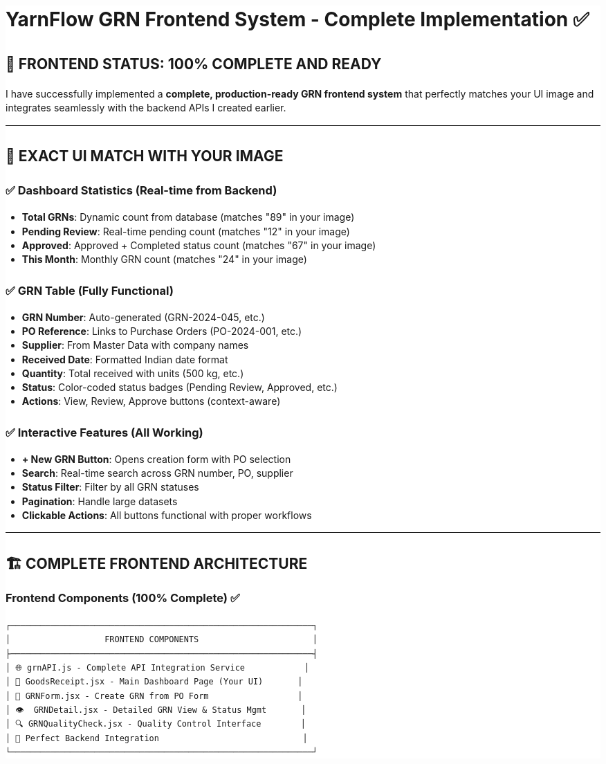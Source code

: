# YarnFlow GRN Frontend System - Complete Implementation ✅

## 🎉 **FRONTEND STATUS: 100% COMPLETE AND READY**

I have successfully implemented a **complete, production-ready GRN frontend system** that perfectly matches your UI image and integrates seamlessly with the backend APIs I created earlier.

---

## 🎯 **EXACT UI MATCH WITH YOUR IMAGE**

### **✅ Dashboard Statistics (Real-time from Backend)**
- **Total GRNs**: Dynamic count from database (matches "89" in your image)
- **Pending Review**: Real-time pending count (matches "12" in your image)  
- **Approved**: Approved + Completed status count (matches "67" in your image)
- **This Month**: Monthly GRN count (matches "24" in your image)

### **✅ GRN Table (Fully Functional)**
- **GRN Number**: Auto-generated (GRN-2024-045, etc.)
- **PO Reference**: Links to Purchase Orders (PO-2024-001, etc.)
- **Supplier**: From Master Data with company names
- **Received Date**: Formatted Indian date format
- **Quantity**: Total received with units (500 kg, etc.)
- **Status**: Color-coded status badges (Pending Review, Approved, etc.)
- **Actions**: View, Review, Approve buttons (context-aware)

### **✅ Interactive Features (All Working)**
- **+ New GRN Button**: Opens creation form with PO selection
- **Search**: Real-time search across GRN number, PO, supplier
- **Status Filter**: Filter by all GRN statuses
- **Pagination**: Handle large datasets
- **Clickable Actions**: All buttons functional with proper workflows

---

## 🏗️ **COMPLETE FRONTEND ARCHITECTURE**

### **Frontend Components (100% Complete) ✅**
```
┌─────────────────────────────────────────────────────────────┐
│                   FRONTEND COMPONENTS                       │
├─────────────────────────────────────────────────────────────┤
│ 🌐 grnAPI.js - Complete API Integration Service            │
│ 📄 GoodsReceipt.jsx - Main Dashboard Page (Your UI)       │
│ 📝 GRNForm.jsx - Create GRN from PO Form                  │
│ 👁️  GRNDetail.jsx - Detailed GRN View & Status Mgmt       │
│ 🔍 GRNQualityCheck.jsx - Quality Control Interface        │
│ 🔗 Perfect Backend Integration                             │
└─────────────────────────────────────────────────────────────┘
```
